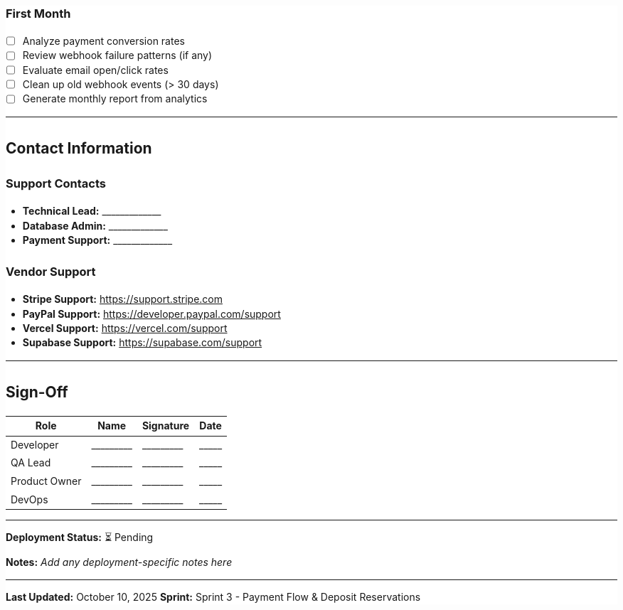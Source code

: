 ### First Month
- [ ] Analyze payment conversion rates
- [ ] Review webhook failure patterns (if any)
- [ ] Evaluate email open/click rates
- [ ] Clean up old webhook events (> 30 days)
- [ ] Generate monthly report from analytics

---

## Contact Information

### Support Contacts
- **Technical Lead:** _____________
- **Database Admin:** _____________
- **Payment Support:** _____________

### Vendor Support
- **Stripe Support:** https://support.stripe.com
- **PayPal Support:** https://developer.paypal.com/support
- **Vercel Support:** https://vercel.com/support
- **Supabase Support:** https://supabase.com/support

---

## Sign-Off

| Role | Name | Signature | Date |
|------|------|-----------|------|
| Developer | _________ | _________ | _____ |
| QA Lead | _________ | _________ | _____ |
| Product Owner | _________ | _________ | _____ |
| DevOps | _________ | _________ | _____ |

---

**Deployment Status:** ⏳ Pending

**Notes:**
_Add any deployment-specific notes here_

---

**Last Updated:** October 10, 2025
**Sprint:** Sprint 3 - Payment Flow & Deposit Reservations
